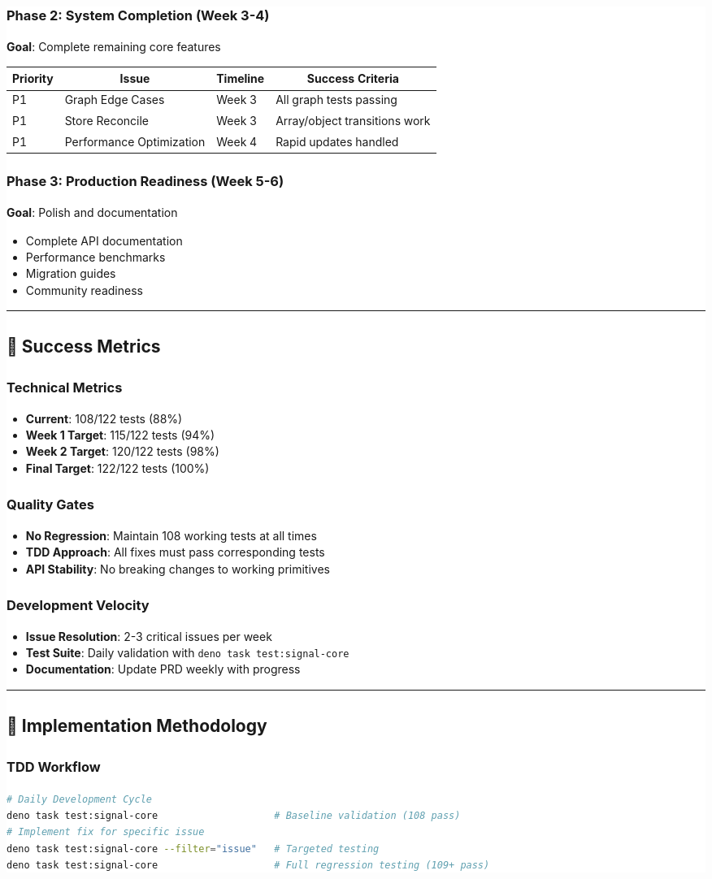 ### **Phase 2: System Completion** (Week 3-4)

**Goal**: Complete remaining core features

| Priority | Issue                    | Timeline | Success Criteria              |
| -------- | ------------------------ | -------- | ----------------------------- |
| P1       | Graph Edge Cases         | Week 3   | All graph tests passing       |
| P1       | Store Reconcile          | Week 3   | Array/object transitions work |
| P1       | Performance Optimization | Week 4   | Rapid updates handled         |

### **Phase 3: Production Readiness** (Week 5-6)

**Goal**: Polish and documentation

- Complete API documentation
- Performance benchmarks
- Migration guides
- Community readiness

---

## 🎯 Success Metrics

### **Technical Metrics**

- **Current**: 108/122 tests (88%)
- **Week 1 Target**: 115/122 tests (94%)
- **Week 2 Target**: 120/122 tests (98%)
- **Final Target**: 122/122 tests (100%)

### **Quality Gates**

- **No Regression**: Maintain 108 working tests at all times
- **TDD Approach**: All fixes must pass corresponding tests
- **API Stability**: No breaking changes to working primitives

### **Development Velocity**

- **Issue Resolution**: 2-3 critical issues per week
- **Test Suite**: Daily validation with `deno task test:signal-core`
- **Documentation**: Update PRD weekly with progress

---

## 🔧 Implementation Methodology

### **TDD Workflow**

```bash
# Daily Development Cycle
deno task test:signal-core                    # Baseline validation (108 pass)
# Implement fix for specific issue
deno task test:signal-core --filter="issue"   # Targeted testing
deno task test:signal-core                    # Full regression testing (109+ pass)
```
